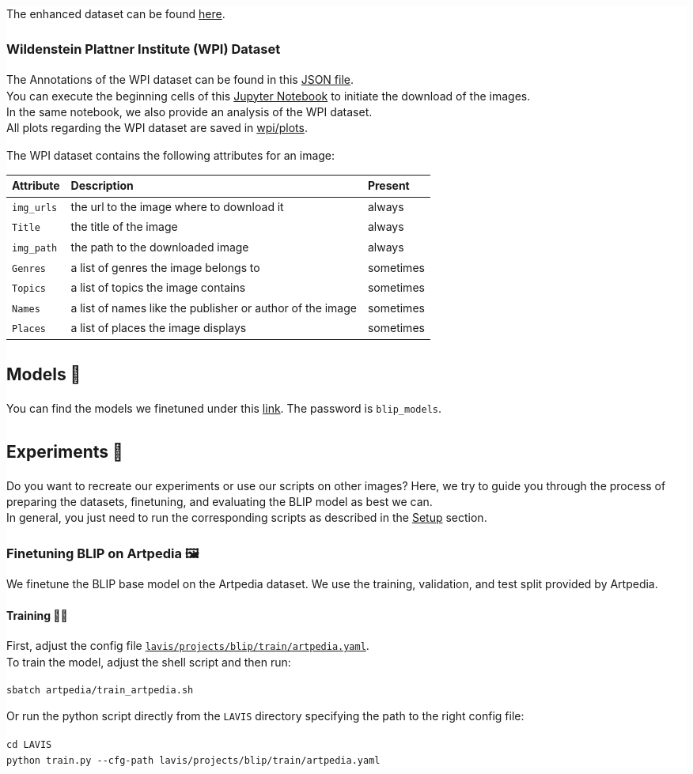 The enhanced dataset can be found [here](https://github.com/valeriatisch/captioning-art-photographs-blip/blob/main/artpedia/new_artpedia.json).

### Wildenstein Plattner Institute (WPI) Dataset

The Annotations of the WPI dataset can be found in this [JSON file](https://github.com/valeriatisch/captioning-art-photographs-blip/blob/main/wpi/wpi_annotations.json).<br>
You can execute the beginning cells of this [Jupyter Notebook](https://github.com/valeriatisch/captioning-art-photographs-blip/blob/main/wpi/wpi.ipynb)
to initiate the download of the images. <br>
In the same notebook, we also provide an analysis of the WPI dataset. <br>
All plots regarding the WPI dataset are saved in [wpi/plots](https://github.com/valeriatisch/captioning-art-photographs-blip/blob/main/wpi/plots).

The WPI dataset contains the following attributes for an image:

| Attribute    | Description                                                | Present    |
|:-------------|:-----------------------------------------------------------|:-----------|
| `img_urls`   | the url to the image where to download it                  | always     |
| `Title`      | the title of the image                                     | always     |
| `img_path`   | the path to the downloaded image                           | always     |
| `Genres`     | a list of genres the image belongs to                      | sometimes  |
| `Topics`     | a list of topics the image contains                        | sometimes  |
| `Names`      | a list of names like the publisher or author of the image  | sometimes  |
| `Places`     | a list of places the image displays                        | sometimes  |

## Models 🧠
You can find the models we finetuned under this [link](https://nextcloud.hpi.de/s/ExEkDePEXCtq2G9).
The password is `blip_models`.

## Experiments 🧪
Do you want to recreate our experiments or use our scripts on other images?
Here, we try to guide you through the process of preparing the datasets, finetuning, and evaluating the BLIP model as best we can. <br>
In general, you just need to run the corresponding scripts as described in the [Setup](#setup-) section.

### Finetuning BLIP on Artpedia 🖼️
We finetune the BLIP base model on the Artpedia dataset.
We use the training, validation, and test split provided by Artpedia.

#### Training 🏋️‍♀️
First, adjust the config file [`lavis/projects/blip/train/artpedia.yaml`](https://github.com/valeriatisch/LAVIS/blob/main/lavis/projects/blip/train/artpedia.yaml). <br>
To train the model, adjust the shell script and then run:
```shell
sbatch artpedia/train_artpedia.sh
```
Or run the python script directly from the `LAVIS` directory specifying the path to the right config file:
```shell
cd LAVIS
python train.py --cfg-path lavis/projects/blip/train/artpedia.yaml
```
